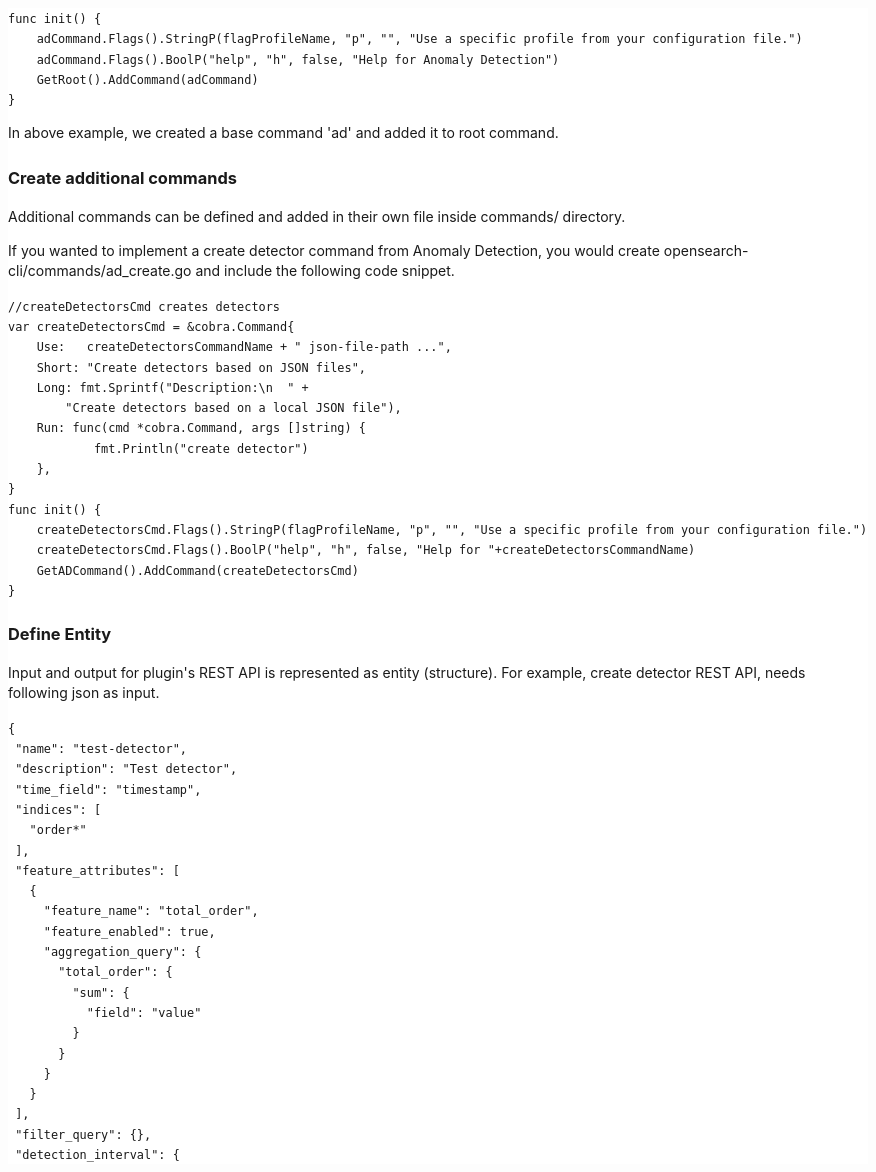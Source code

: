 ```
func init() {
	adCommand.Flags().StringP(flagProfileName, "p", "", "Use a specific profile from your configuration file.")
	adCommand.Flags().BoolP("help", "h", false, "Help for Anomaly Detection")
	GetRoot().AddCommand(adCommand)
}
```

In above example, we created a base command 'ad' and added it to root command.

### Create additional commands

Additional commands can be defined and added in their own file inside commands/ directory.

If you wanted to implement a create detector command from Anomaly Detection, you would create opensearch-cli/commands/ad_create.go
and include the following code snippet.

```
//createDetectorsCmd creates detectors
var createDetectorsCmd = &cobra.Command{
	Use:   createDetectorsCommandName + " json-file-path ...",
	Short: "Create detectors based on JSON files",
	Long: fmt.Sprintf("Description:\n  " +
		"Create detectors based on a local JSON file"),
	Run: func(cmd *cobra.Command, args []string) {
            fmt.Println("create detector")
	},
}
func init() {
	createDetectorsCmd.Flags().StringP(flagProfileName, "p", "", "Use a specific profile from your configuration file.")
	createDetectorsCmd.Flags().BoolP("help", "h", false, "Help for "+createDetectorsCommandName)
	GetADCommand().AddCommand(createDetectorsCmd)
}
```
### Define Entity

Input and output for plugin's REST API is represented as entity (structure). For example, create detector REST API, needs
following json as input.

```
{
 "name": "test-detector",
 "description": "Test detector",
 "time_field": "timestamp",
 "indices": [
   "order*"
 ],
 "feature_attributes": [
   {
     "feature_name": "total_order",
     "feature_enabled": true,
     "aggregation_query": {
       "total_order": {
         "sum": {
           "field": "value"
         }
       }
     }
   }
 ],
 "filter_query": {},
 "detection_interval": {
```